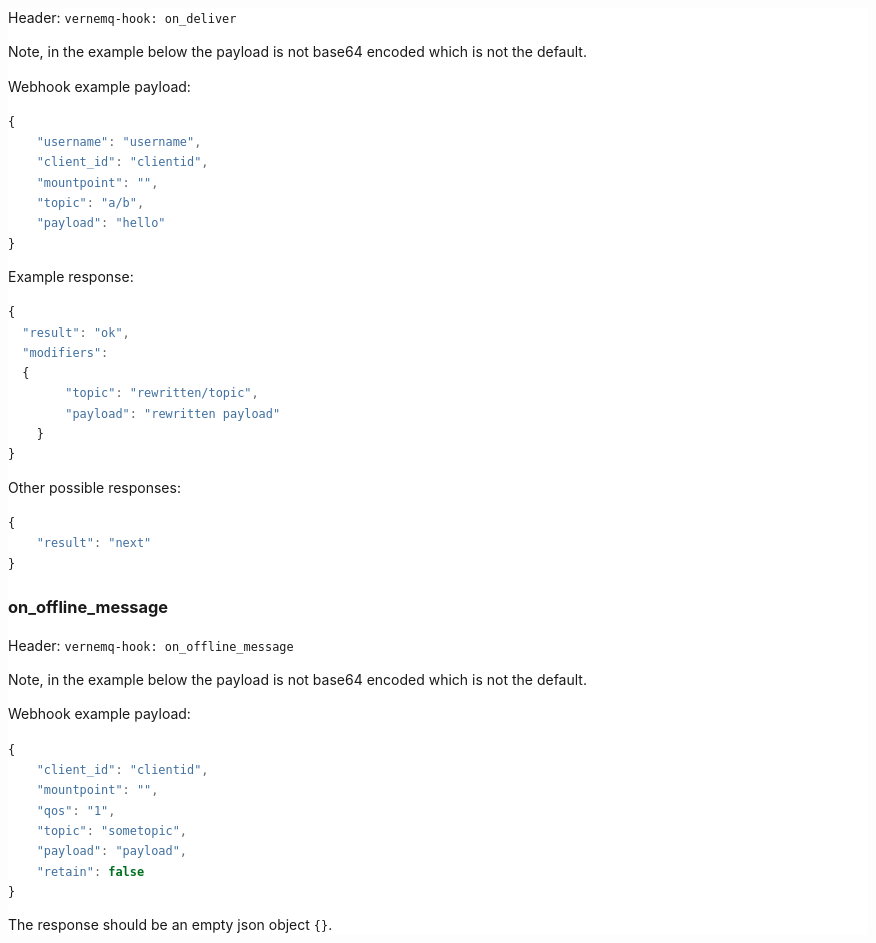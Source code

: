 Header: `vernemq-hook: on_deliver`

Note, in the example below the payload is not base64 encoded which is not the default.

Webhook example payload:

```javascript
{
    "username": "username",
    "client_id": "clientid",
    "mountpoint": "",
    "topic": "a/b",
    "payload": "hello"
}
```

Example response:

```javascript
{
  "result": "ok",
  "modifiers":
  {
        "topic": "rewritten/topic",
        "payload": "rewritten payload"
    }
}
```

Other possible responses:

```javascript
{
    "result": "next"
}
```

### on\_offline\_message

Header: `vernemq-hook: on_offline_message`

Note, in the example below the payload is not base64 encoded which is not the default.

Webhook example payload:

```javascript
{
    "client_id": "clientid",
    "mountpoint": "",
    "qos": "1",
    "topic": "sometopic",
    "payload": "payload",
    "retain": false
}
```

The response should be an empty json object `{}`.
